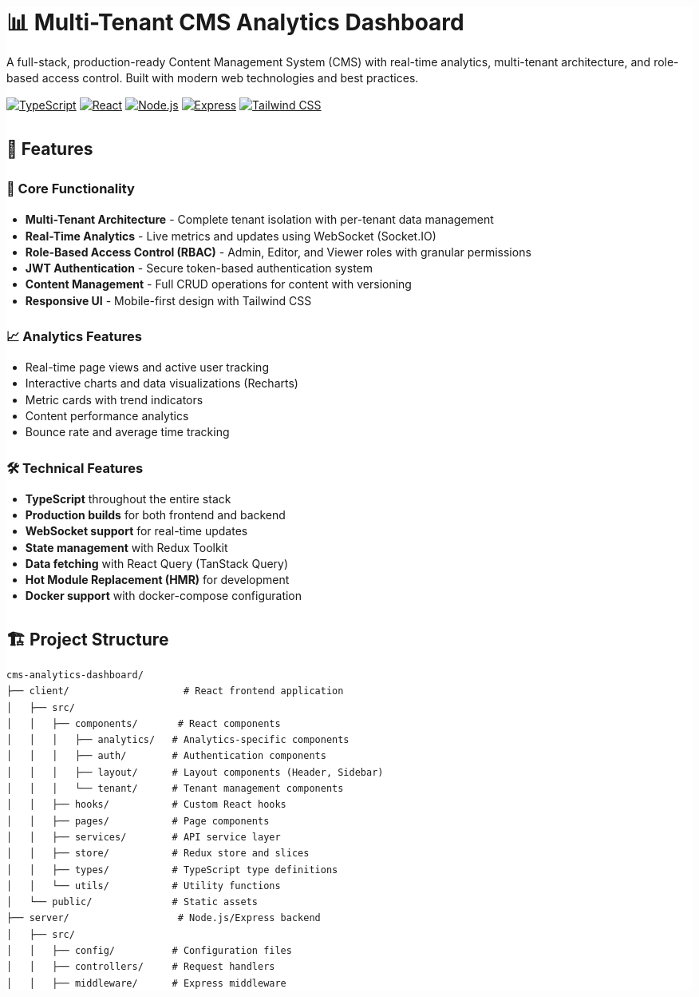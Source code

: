 # 📊 Multi-Tenant CMS Analytics Dashboard

A full-stack, production-ready Content Management System (CMS) with real-time analytics, multi-tenant architecture, and role-based access control. Built with modern web technologies and best practices.

[![TypeScript](https://img.shields.io/badge/TypeScript-5.0-blue)](https://www.typescriptlang.org/)
[![React](https://img.shields.io/badge/React-18.0-61dafb)](https://reactjs.org/)
[![Node.js](https://img.shields.io/badge/Node.js-22.x-green)](https://nodejs.org/)
[![Express](https://img.shields.io/badge/Express-4.x-lightgrey)](https://expressjs.com/)
[![Tailwind CSS](https://img.shields.io/badge/Tailwind-3.3-38bdf8)](https://tailwindcss.com/)

## 🚀 Features

### 🎯 Core Functionality
- **Multi-Tenant Architecture** - Complete tenant isolation with per-tenant data management
- **Real-Time Analytics** - Live metrics and updates using WebSocket (Socket.IO)
- **Role-Based Access Control (RBAC)** - Admin, Editor, and Viewer roles with granular permissions
- **JWT Authentication** - Secure token-based authentication system
- **Content Management** - Full CRUD operations for content with versioning
- **Responsive UI** - Mobile-first design with Tailwind CSS

### 📈 Analytics Features
- Real-time page views and active user tracking
- Interactive charts and data visualizations (Recharts)
- Metric cards with trend indicators
- Content performance analytics
- Bounce rate and average time tracking

### 🛠️ Technical Features
- **TypeScript** throughout the entire stack
- **Production builds** for both frontend and backend
- **WebSocket support** for real-time updates
- **State management** with Redux Toolkit
- **Data fetching** with React Query (TanStack Query)
- **Hot Module Replacement (HMR)** for development
- **Docker support** with docker-compose configuration

## 🏗️ Project Structure

```
cms-analytics-dashboard/
├── client/                    # React frontend application
│   ├── src/
│   │   ├── components/       # React components
│   │   │   ├── analytics/   # Analytics-specific components
│   │   │   ├── auth/        # Authentication components
│   │   │   ├── layout/      # Layout components (Header, Sidebar)
│   │   │   └── tenant/      # Tenant management components
│   │   ├── hooks/           # Custom React hooks
│   │   ├── pages/           # Page components
│   │   ├── services/        # API service layer
│   │   ├── store/           # Redux store and slices
│   │   ├── types/           # TypeScript type definitions
│   │   └── utils/           # Utility functions
│   └── public/              # Static assets
├── server/                   # Node.js/Express backend
│   ├── src/
│   │   ├── config/          # Configuration files
│   │   ├── controllers/     # Request handlers
│   │   ├── middleware/      # Express middleware
```
